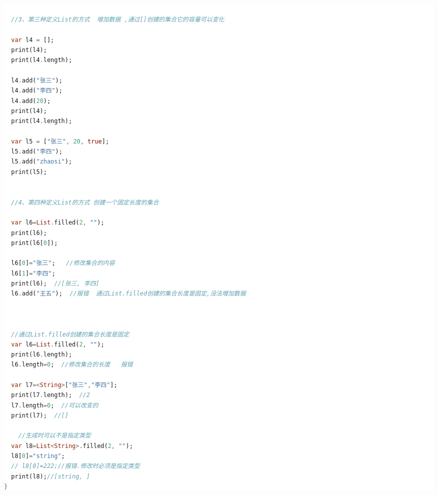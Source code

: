 ```dart

  //3、第三种定义List的方式  增加数据 ,通过[]创建的集合它的容量可以变化

  var l4 = [];
  print(l4);
  print(l4.length);

  l4.add("张三");
  l4.add("李四");
  l4.add(20);
  print(l4);
  print(l4.length);

  var l5 = ["张三", 20, true];
  l5.add("李四");
  l5.add("zhaosi");
  print(l5);


  //4、第四种定义List的方式 创建一个固定长度的集合

  var l6=List.filled(2, "");
  print(l6);
  print(l6[0]);

  l6[0]="张三";   //修改集合的内容
  l6[1]="李四";
  print(l6);  //[张三, 李四]
  l6.add("王五");  //报错  通过List.filled创建的集合长度是固定,没法增加数据



  //通过List.filled创建的集合长度是固定
  var l6=List.filled(2, "");
  print(l6.length);
  l6.length=0;  //修改集合的长度   报错

  var l7=<String>["张三","李四"];
  print(l7.length);  //2
  l7.length=0;  //可以改变的
  print(l7);  //[]

	//生成时可以不是指定类型
  var l8=List<String>.filled(2, "");
  l8[0]="string";
  // l8[0]=222;//报错.修改时必须是指定类型
  print(l8);//[string, ]   
}

```

